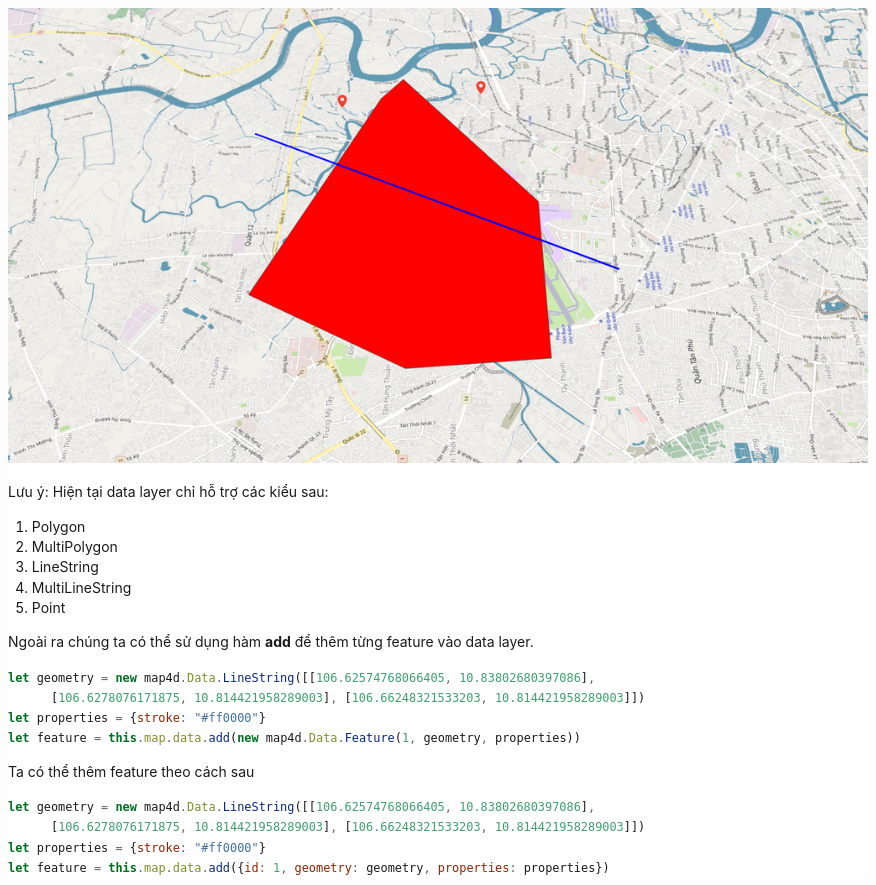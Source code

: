 ![CocoaPods](../resources/14-data-layer-1.png) 

Lưu ý: Hiện tại data layer chỉ hỗ trợ các kiểu sau:
1. Polygon
2. MultiPolygon
3. LineString
4. MultiLineString
5. Point

Ngoài ra chúng ta có thể sử dụng hàm **add** để thêm từng feature vào data layer.

```javascript
let geometry = new map4d.Data.LineString([[106.62574768066405, 10.83802680397086],
      [106.6278076171875, 10.814421958289003], [106.66248321533203, 10.814421958289003]])
let properties = {stroke: "#ff0000"}
let feature = this.map.data.add(new map4d.Data.Feature(1, geometry, properties))
```

Ta có thể thêm feature theo cách sau

```javascript
let geometry = new map4d.Data.LineString([[106.62574768066405, 10.83802680397086],
      [106.6278076171875, 10.814421958289003], [106.66248321533203, 10.814421958289003]])
let properties = {stroke: "#ff0000"}
let feature = this.map.data.add({id: 1, geometry: geometry, properties: properties})
```
